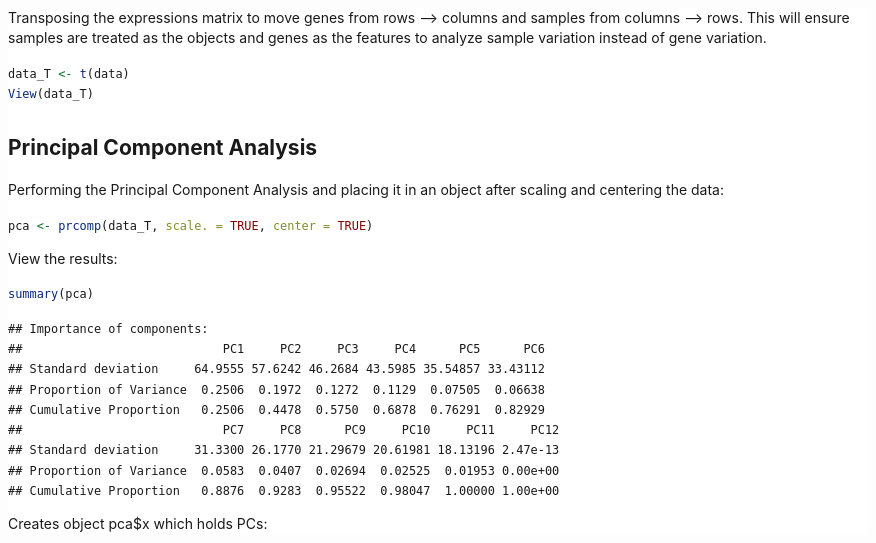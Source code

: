 Transposing the expressions matrix to move genes from rows –&gt; columns
and samples from columns –&gt; rows. This will ensure samples are
treated as the objects and genes as the features to analyze sample
variation instead of gene variation.

``` r
data_T <- t(data)
View(data_T)
```

## Principal Component Analysis

Performing the Principal Component Analysis and placing it in an
object after scaling and centering the data:

``` r
pca <- prcomp(data_T, scale. = TRUE, center = TRUE)
```

View the results:

``` r
summary(pca)
```

    ## Importance of components:
    ##                            PC1     PC2     PC3     PC4      PC5      PC6
    ## Standard deviation     64.9555 57.6242 46.2684 43.5985 35.54857 33.43112
    ## Proportion of Variance  0.2506  0.1972  0.1272  0.1129  0.07505  0.06638
    ## Cumulative Proportion   0.2506  0.4478  0.5750  0.6878  0.76291  0.82929
    ##                            PC7     PC8      PC9     PC10     PC11     PC12
    ## Standard deviation     31.3300 26.1770 21.29679 20.61981 18.13196 2.47e-13
    ## Proportion of Variance  0.0583  0.0407  0.02694  0.02525  0.01953 0.00e+00
    ## Cumulative Proportion   0.8876  0.9283  0.95522  0.98047  1.00000 1.00e+00

Creates object pca$x which holds PCs:
